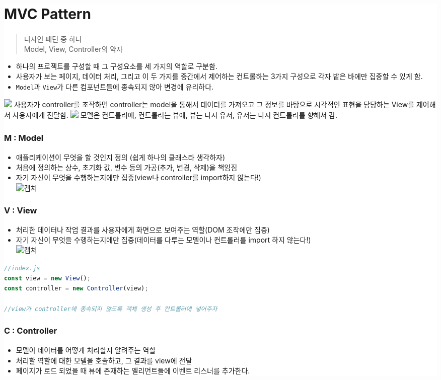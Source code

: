 # MVC Pattern
> 디자인 패턴 중 하나  
> Model, View, Controller의 약자
- 하나의 프로젝트를 구성할 때 그 구성요소를 세 가지의 역할로 구분함.
- 사용자가 보는 페이지, 데이터 처리, 그리고 이 두 가지를 중간에서 제어하는 컨트롤하는 3가지 구성으로 각자 밭은 바에만 집중할 수 있게 함.
- `Model`과 `View`가 다른 컴포넌트들에 종속되지 않아 변경에 유리하다.

<img src="https://mblogthumb-phinf.pstatic.net/MjAxNzAzMjVfMjIg/MDAxNDkwNDM4ODMzNjI2.nzDNB5K0LuyP4joE2C4rIbL5Ue2F3at7wiI6ZpuTJN0g.WZ6V-WHZygLYW2WSdzcs7uAiAWgAJe3_H0XdkYKkutkg.PNG.jhc9639/1262.png?type=w800" width="100%"> 
사용자가 controller를 조작하면 controller는 model을 통해서 데이터를 가져오고 그 정보를 바탕으로 시각적인 표현을 담당하는 View를 제어해서 사용자에게 전달함.

<img src="https://mblogthumb-phinf.pstatic.net/MjAxNzAzMjVfMjUw/MDAxNDkwNDM4NzI4MTIy.4ZtITJJKJW_Nj1gKST0BhKMAzqmMaYIj9PobYJMFD4Ig.xTHT-0qyRKXsA4nZ2xKPNeCxeU2-tLIc-4oyrWq5WBgg.PNG.jhc9639/mvc_role_diagram.png?type=w800" width="100%">
모델은 컨트롤러에, 컨트롤러는 뷰에, 뷰는 다시 유저, 유저는 다시 컨트롤러를 향해서 감.

### M : Model
- 애플리케이션이 무엇을 할 것인지 정의 (쉽게 하나의 클래스라 생각하자)
- 처음에 정의하는 상수, 초기화 값, 변수 등의 가공(추가, 변경, 삭제)을 책임짐
- 자기 자신이 무엇을 수행하는지에만 집중(view나 controller를 import하지 않는다!)  
![캡처](https://user-images.githubusercontent.com/28249948/146010664-00635736-f791-411d-925c-64d888ed8886.PNG)

### V : View
- 처리한 데이터나 작업 결과를 사용자에게 화면으로 보여주는 역할(DOM 조작에만 집중)
- 자기 자신이 무엇을 수행하는지에만 집중(데이터를 다루는 모델이나 컨트롤러를 import 하지 않는다!)  
![캡처](https://user-images.githubusercontent.com/28249948/146010404-44187625-dad7-40a9-9bf6-790848138747.PNG)
```jsx
//index.js
const view = new View();
const controller = new Controller(view);

//view가 controller에 종속되지 않도록 객체 생성 후 컨트롤러에 넣어주자
```

### C : Controller
- 모델이 데이터를 어떻게 처리할지 알려주는 역할
- 처리할 역할에 대한 모델을 호출하고, 그 결과를 view에 전달
- 페이지가 로드 되었을 때 뷰에 존재하는 엘리먼트들에 이벤트 리스너를 추가한다.
